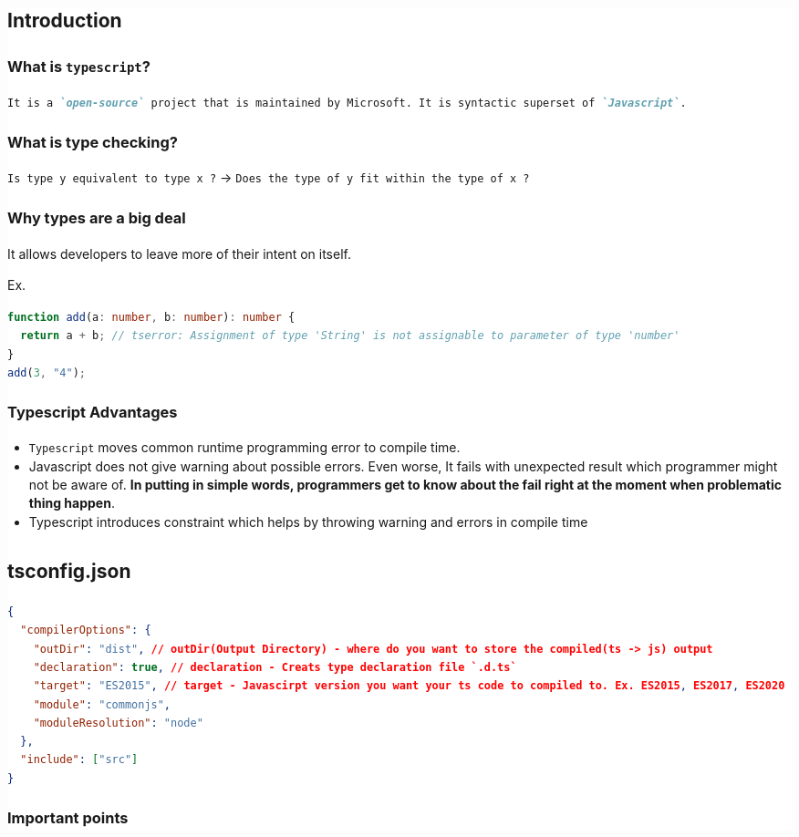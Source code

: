 ## Introduction

### What is `typescript`?

```markdown
It is a `open-source` project that is maintained by Microsoft. It is syntactic superset of `Javascript`.
```

### What is type checking?

`Is type y equivalent to type x ?` -> `Does the type of y fit within the type of x ?`

### Why types are a big deal

It allows developers to leave more of their intent on itself.

Ex.

```typescript
function add(a: number, b: number): number {
  return a + b; // tserror: Assignment of type 'String' is not assignable to parameter of type 'number'
}
add(3, "4");
```

### Typescript Advantages

- `Typescript` moves common runtime programming error to compile time.
- Javascript does not give warning about possible errors. Even worse, It fails with unexpected result which programmer might not be aware of. **In putting in simple words, programmers get to know about the fail right at the moment when problematic thing happen**.
- Typescript introduces constraint which helps by throwing warning and errors in compile time

## tsconfig.json

```json
{
  "compilerOptions": {
    "outDir": "dist", // outDir(Output Directory) - where do you want to store the compiled(ts -> js) output
    "declaration": true, // declaration - Creats type declaration file `.d.ts`
    "target": "ES2015", // target - Javascirpt version you want your ts code to compiled to. Ex. ES2015, ES2017, ES2020
    "module": "commonjs",
    "moduleResolution": "node"
  },
  "include": ["src"]
}
```

### Important points


  [k: string]: {